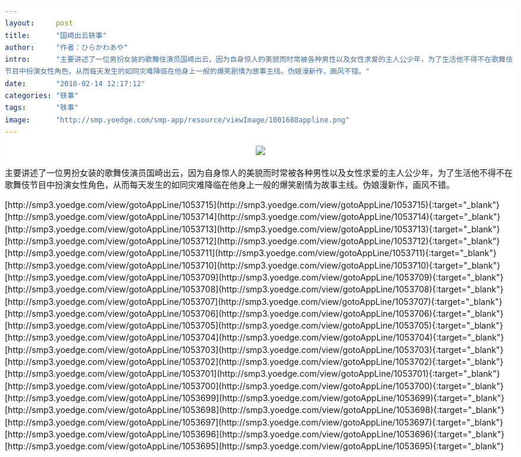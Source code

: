 ```yaml
---
layout:     post
title:      "国崎出云轶事"
author:     "作者：ひらかわあや"
intro:      "主要讲述了一位男扮女装的歌舞伎演员国崎出云，因为自身惊人的美貌而时常被各种男性以及女性求爱的主人公少年，为了生活他不得不在歌舞伎节目中扮演女性角色，从而每天发生的如同灾难降临在他身上一般的爆笑剧情为故事主线。伪娘漫新作，画风不错。"
date:       "2018-02-14 12:17:12"
categories: "轶事"
tags:       "轶事"
image:      "http://smp.yoedge.com/smp-app/resource/viewImage/1001688appline.png"
---
```

<div style="text-align: center">
<p><img src="http://smp.yoedge.com/smp-app/resource/viewImage/1001688appline.png"/></p>
</div>
<p class="post-meta">
<span>主要讲述了一位男扮女装的歌舞伎演员国崎出云，因为自身惊人的美貌而时常被各种男性以及女性求爱的主人公少年，为了生活他不得不在歌舞伎节目中扮演女性角色，从而每天发生的如同灾难降临在他身上一般的爆笑剧情为故事主线。伪娘漫新作，画风不错。</span>
</p>
[http://smp3.yoedge.com/view/gotoAppLine/1053715](http://smp3.yoedge.com/view/gotoAppLine/1053715){:target="_blank"}
[http://smp3.yoedge.com/view/gotoAppLine/1053714](http://smp3.yoedge.com/view/gotoAppLine/1053714){:target="_blank"}
[http://smp3.yoedge.com/view/gotoAppLine/1053713](http://smp3.yoedge.com/view/gotoAppLine/1053713){:target="_blank"}
[http://smp3.yoedge.com/view/gotoAppLine/1053712](http://smp3.yoedge.com/view/gotoAppLine/1053712){:target="_blank"}
[http://smp3.yoedge.com/view/gotoAppLine/1053711](http://smp3.yoedge.com/view/gotoAppLine/1053711){:target="_blank"}
[http://smp3.yoedge.com/view/gotoAppLine/1053710](http://smp3.yoedge.com/view/gotoAppLine/1053710){:target="_blank"}
[http://smp3.yoedge.com/view/gotoAppLine/1053709](http://smp3.yoedge.com/view/gotoAppLine/1053709){:target="_blank"}
[http://smp3.yoedge.com/view/gotoAppLine/1053708](http://smp3.yoedge.com/view/gotoAppLine/1053708){:target="_blank"}
[http://smp3.yoedge.com/view/gotoAppLine/1053707](http://smp3.yoedge.com/view/gotoAppLine/1053707){:target="_blank"}
[http://smp3.yoedge.com/view/gotoAppLine/1053706](http://smp3.yoedge.com/view/gotoAppLine/1053706){:target="_blank"}
[http://smp3.yoedge.com/view/gotoAppLine/1053705](http://smp3.yoedge.com/view/gotoAppLine/1053705){:target="_blank"}
[http://smp3.yoedge.com/view/gotoAppLine/1053704](http://smp3.yoedge.com/view/gotoAppLine/1053704){:target="_blank"}
[http://smp3.yoedge.com/view/gotoAppLine/1053703](http://smp3.yoedge.com/view/gotoAppLine/1053703){:target="_blank"}
[http://smp3.yoedge.com/view/gotoAppLine/1053702](http://smp3.yoedge.com/view/gotoAppLine/1053702){:target="_blank"}
[http://smp3.yoedge.com/view/gotoAppLine/1053701](http://smp3.yoedge.com/view/gotoAppLine/1053701){:target="_blank"}
[http://smp3.yoedge.com/view/gotoAppLine/1053700](http://smp3.yoedge.com/view/gotoAppLine/1053700){:target="_blank"}
[http://smp3.yoedge.com/view/gotoAppLine/1053699](http://smp3.yoedge.com/view/gotoAppLine/1053699){:target="_blank"}
[http://smp3.yoedge.com/view/gotoAppLine/1053698](http://smp3.yoedge.com/view/gotoAppLine/1053698){:target="_blank"}
[http://smp3.yoedge.com/view/gotoAppLine/1053697](http://smp3.yoedge.com/view/gotoAppLine/1053697){:target="_blank"}
[http://smp3.yoedge.com/view/gotoAppLine/1053696](http://smp3.yoedge.com/view/gotoAppLine/1053696){:target="_blank"}
[http://smp3.yoedge.com/view/gotoAppLine/1053695](http://smp3.yoedge.com/view/gotoAppLine/1053695){:target="_blank"}